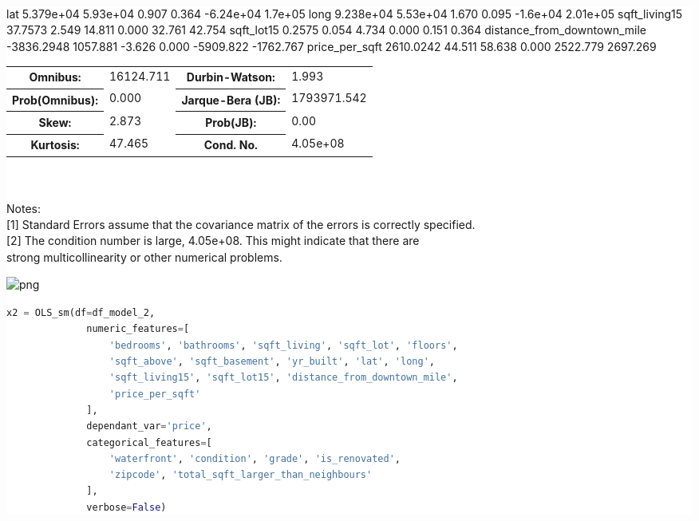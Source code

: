 <tr>
  <th>lat</th>                                       <td> 5.379e+04</td> <td> 5.93e+04</td> <td>    0.907</td> <td> 0.364</td> <td>-6.24e+04</td> <td>  1.7e+05</td>
</tr>
<tr>
  <th>long</th>                                      <td> 9.238e+04</td> <td> 5.53e+04</td> <td>    1.670</td> <td> 0.095</td> <td> -1.6e+04</td> <td> 2.01e+05</td>
</tr>
<tr>
  <th>sqft_living15</th>                             <td>   37.7573</td> <td>    2.549</td> <td>   14.811</td> <td> 0.000</td> <td>   32.761</td> <td>   42.754</td>
</tr>
<tr>
  <th>sqft_lot15</th>                                <td>    0.2575</td> <td>    0.054</td> <td>    4.734</td> <td> 0.000</td> <td>    0.151</td> <td>    0.364</td>
</tr>
<tr>
  <th>distance_from_downtown_mile</th>               <td>-3836.2948</td> <td> 1057.881</td> <td>   -3.626</td> <td> 0.000</td> <td>-5909.822</td> <td>-1762.767</td>
</tr>
<tr>
  <th>price_per_sqft</th>                            <td> 2610.0242</td> <td>   44.511</td> <td>   58.638</td> <td> 0.000</td> <td> 2522.779</td> <td> 2697.269</td>
</tr>
</table>
<table class="simpletable">
<tr>
  <th>Omnibus:</th>       <td>16124.711</td> <th>  Durbin-Watson:     </th>  <td>   1.993</td>  
</tr>
<tr>
  <th>Prob(Omnibus):</th>  <td> 0.000</td>   <th>  Jarque-Bera (JB):  </th> <td>1793971.542</td>
</tr>
<tr>
  <th>Skew:</th>           <td> 2.873</td>   <th>  Prob(JB):          </th>  <td>    0.00</td>  
</tr>
<tr>
  <th>Kurtosis:</th>       <td>47.465</td>   <th>  Cond. No.          </th>  <td>4.05e+08</td>  
</tr>
</table><br/><br/>Notes:<br/>[1] Standard Errors assume that the covariance matrix of the errors is correctly specified.<br/>[2] The condition number is large, 4.05e+08. This might indicate that there are<br/>strong multicollinearity or other numerical problems.



    
![png](output_128_2.png)
    



```python
x2 = OLS_sm(df=df_model_2,
              numeric_features=[
                  'bedrooms', 'bathrooms', 'sqft_living', 'sqft_lot', 'floors',
                  'sqft_above', 'sqft_basement', 'yr_built', 'lat', 'long',
                  'sqft_living15', 'sqft_lot15', 'distance_from_downtown_mile',
                  'price_per_sqft'
              ],
              dependant_var='price',
              categorical_features=[
                  'waterfront', 'condition', 'grade', 'is_renovated',
                  'zipcode', 'total_sqft_larger_than_neighbours'
              ],
              verbose=False)
```
